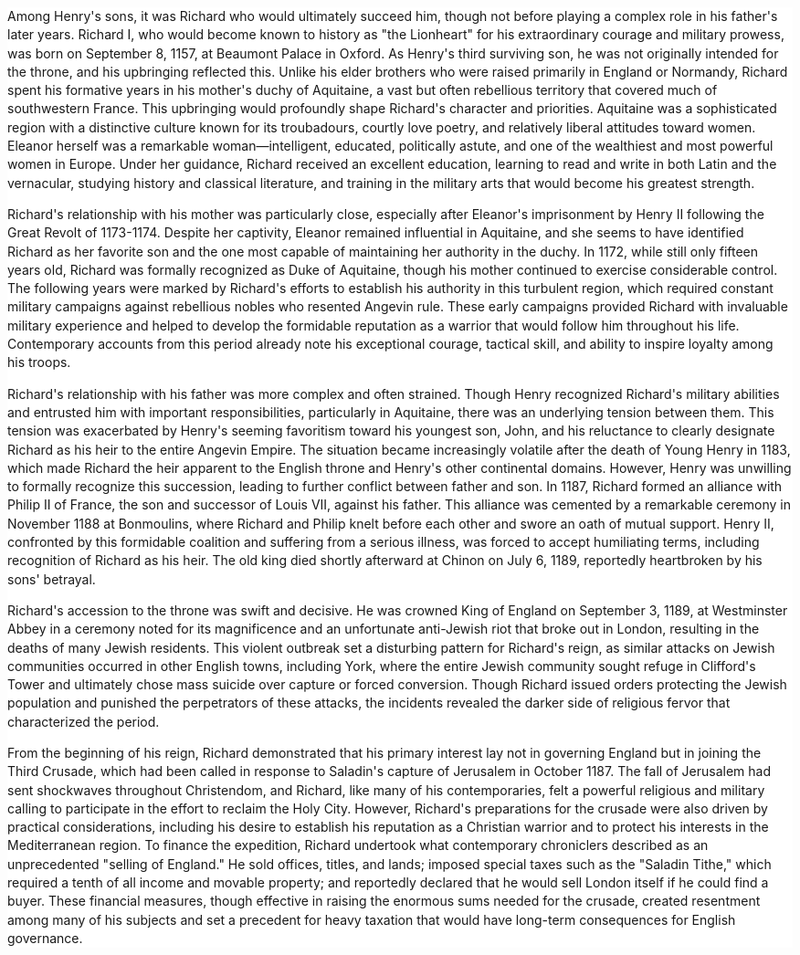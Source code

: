 Among Henry's sons, it was Richard who would ultimately succeed him, though not before playing a complex role in his father's later years. Richard I, who would become known to history as "the Lionheart" for his extraordinary courage and military prowess, was born on September 8, 1157, at Beaumont Palace in Oxford. As Henry's third surviving son, he was not originally intended for the throne, and his upbringing reflected this. Unlike his elder brothers who were raised primarily in England or Normandy, Richard spent his formative years in his mother's duchy of Aquitaine, a vast but often rebellious territory that covered much of southwestern France. This upbringing would profoundly shape Richard's character and priorities. Aquitaine was a sophisticated region with a distinctive culture known for its troubadours, courtly love poetry, and relatively liberal attitudes toward women. Eleanor herself was a remarkable woman—intelligent, educated, politically astute, and one of the wealthiest and most powerful women in Europe. Under her guidance, Richard received an excellent education, learning to read and write in both Latin and the vernacular, studying history and classical literature, and training in the military arts that would become his greatest strength.

Richard's relationship with his mother was particularly close, especially after Eleanor's imprisonment by Henry II following the Great Revolt of 1173-1174. Despite her captivity, Eleanor remained influential in Aquitaine, and she seems to have identified Richard as her favorite son and the one most capable of maintaining her authority in the duchy. In 1172, while still only fifteen years old, Richard was formally recognized as Duke of Aquitaine, though his mother continued to exercise considerable control. The following years were marked by Richard's efforts to establish his authority in this turbulent region, which required constant military campaigns against rebellious nobles who resented Angevin rule. These early campaigns provided Richard with invaluable military experience and helped to develop the formidable reputation as a warrior that would follow him throughout his life. Contemporary accounts from this period already note his exceptional courage, tactical skill, and ability to inspire loyalty among his troops.

Richard's relationship with his father was more complex and often strained. Though Henry recognized Richard's military abilities and entrusted him with important responsibilities, particularly in Aquitaine, there was an underlying tension between them. This tension was exacerbated by Henry's seeming favoritism toward his youngest son, John, and his reluctance to clearly designate Richard as his heir to the entire Angevin Empire. The situation became increasingly volatile after the death of Young Henry in 1183, which made Richard the heir apparent to the English throne and Henry's other continental domains. However, Henry was unwilling to formally recognize this succession, leading to further conflict between father and son. In 1187, Richard formed an alliance with Philip II of France, the son and successor of Louis VII, against his father. This alliance was cemented by a remarkable ceremony in November 1188 at Bonmoulins, where Richard and Philip knelt before each other and swore an oath of mutual support. Henry II, confronted by this formidable coalition and suffering from a serious illness, was forced to accept humiliating terms, including recognition of Richard as his heir. The old king died shortly afterward at Chinon on July 6, 1189, reportedly heartbroken by his sons' betrayal.

Richard's accession to the throne was swift and decisive. He was crowned King of England on September 3, 1189, at Westminster Abbey in a ceremony noted for its magnificence and an unfortunate anti-Jewish riot that broke out in London, resulting in the deaths of many Jewish residents. This violent outbreak set a disturbing pattern for Richard's reign, as similar attacks on Jewish communities occurred in other English towns, including York, where the entire Jewish community sought refuge in Clifford's Tower and ultimately chose mass suicide over capture or forced conversion. Though Richard issued orders protecting the Jewish population and punished the perpetrators of these attacks, the incidents revealed the darker side of religious fervor that characterized the period.

From the beginning of his reign, Richard demonstrated that his primary interest lay not in governing England but in joining the Third Crusade, which had been called in response to Saladin's capture of Jerusalem in October 1187. The fall of Jerusalem had sent shockwaves throughout Christendom, and Richard, like many of his contemporaries, felt a powerful religious and military calling to participate in the effort to reclaim the Holy City. However, Richard's preparations for the crusade were also driven by practical considerations, including his desire to establish his reputation as a Christian warrior and to protect his interests in the Mediterranean region. To finance the expedition, Richard undertook what contemporary chroniclers described as an unprecedented "selling of England." He sold offices, titles, and lands; imposed special taxes such as the "Saladin Tithe," which required a tenth of all income and movable property; and reportedly declared that he would sell London itself if he could find a buyer. These financial measures, though effective in raising the enormous sums needed for the crusade, created resentment among many of his subjects and set a precedent for heavy taxation that would have long-term consequences for English governance.
